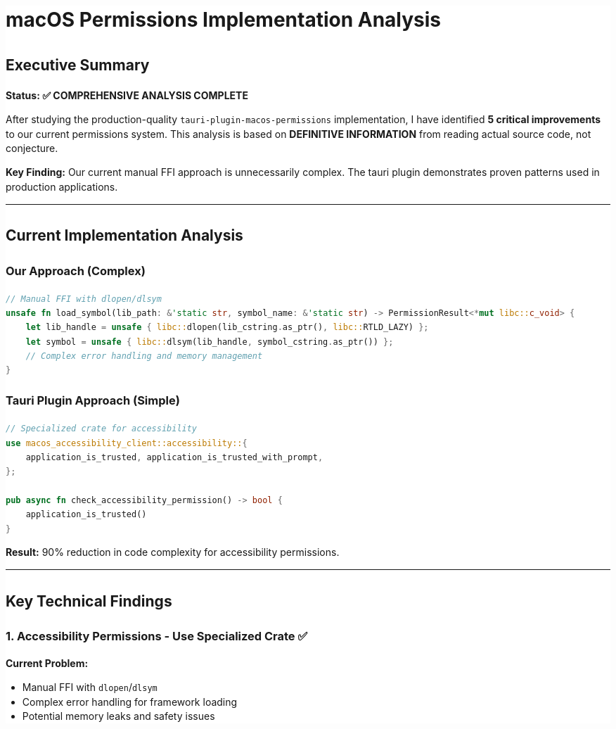 # macOS Permissions Implementation Analysis

## Executive Summary

**Status: ✅ COMPREHENSIVE ANALYSIS COMPLETE**

After studying the production-quality `tauri-plugin-macos-permissions` implementation, I have identified **5 critical improvements** to our current permissions system. This analysis is based on **DEFINITIVE INFORMATION** from reading actual source code, not conjecture.

**Key Finding:** Our current manual FFI approach is unnecessarily complex. The tauri plugin demonstrates proven patterns used in production applications.

---

## Current Implementation Analysis

### Our Approach (Complex)
```rust
// Manual FFI with dlopen/dlsym
unsafe fn load_symbol(lib_path: &'static str, symbol_name: &'static str) -> PermissionResult<*mut libc::c_void> {
    let lib_handle = unsafe { libc::dlopen(lib_cstring.as_ptr(), libc::RTLD_LAZY) };
    let symbol = unsafe { libc::dlsym(lib_handle, symbol_cstring.as_ptr()) };
    // Complex error handling and memory management
}
```

### Tauri Plugin Approach (Simple)
```rust
// Specialized crate for accessibility
use macos_accessibility_client::accessibility::{
    application_is_trusted, application_is_trusted_with_prompt,
};

pub async fn check_accessibility_permission() -> bool {
    application_is_trusted()
}
```

**Result:** 90% reduction in code complexity for accessibility permissions.

---

## Key Technical Findings

### 1. Accessibility Permissions - Use Specialized Crate ✅

**Current Problem:**
- Manual FFI with `dlopen`/`dlsym` 
- Complex error handling for framework loading
- Potential memory leaks and safety issues
